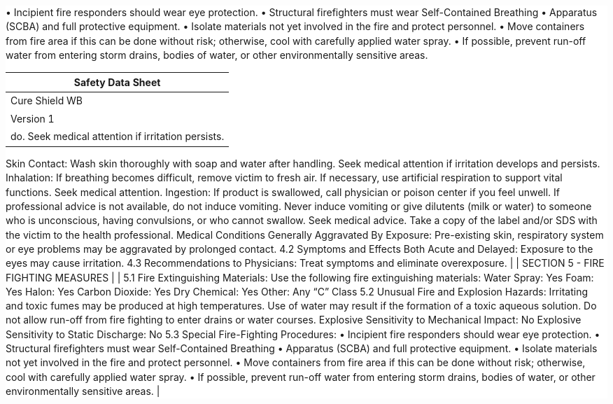 • Incipient fire responders should wear eye protection.
• Structural firefighters must wear Self-Contained Breathing
• Apparatus (SCBA) and full protective equipment.
• Isolate materials not yet involved in the fire and protect personnel.
• Move containers from fire area if this can be done without risk; otherwise, cool with carefully
applied water spray.
• If possible, prevent run-off water from entering storm drains, bodies of water, or other
environmentally sensitive areas.

| Safety Data Sheet |
| --- |
| Cure Shield WB |
| Version 1 |
| do. Seek medical attention if irritation persists.
Skin Contact: Wash skin thoroughly with soap and water after handling. Seek medical
attention if irritation develops and persists.
Inhalation: If breathing becomes difficult, remove victim to fresh air. If necessary,
use artificial respiration to support vital functions. Seek medical
attention.
Ingestion: If product is swallowed, call physician or poison center if you feel
unwell. If professional advice is not available, do not induce vomiting.
Never induce vomiting or give dilutents (milk or water) to someone who
is unconscious, having convulsions, or who cannot swallow. Seek
medical advice. Take a copy of the label and/or SDS with the victim to
the health professional.
Medical Conditions
Generally Aggravated
By Exposure: Pre-existing skin, respiratory system or eye problems may be
aggravated by prolonged contact.
4.2 Symptoms and Effects Both Acute and Delayed: Exposure to the eyes may cause irritation.
4.3 Recommendations to Physicians: Treat symptoms and eliminate overexposure. |
| SECTION 5 - FIRE FIGHTING MEASURES |
| 5.1 Fire Extinguishing Materials:
Use the following fire extinguishing materials: Water Spray: Yes
Foam: Yes
Halon: Yes
Carbon Dioxide: Yes
Dry Chemical: Yes
Other: Any “C” Class
5.2 Unusual Fire and Explosion Hazards:
Irritating and toxic fumes may be produced at high temperatures. Use of water may result if
the formation of a toxic aqueous solution. Do not allow run-off from fire fighting to enter
drains or water courses.
Explosive Sensitivity to Mechanical Impact: No
Explosive Sensitivity to Static Discharge: No
5.3 Special Fire-Fighting Procedures:
• Incipient fire responders should wear eye protection.
• Structural firefighters must wear Self-Contained Breathing
• Apparatus (SCBA) and full protective equipment.
• Isolate materials not yet involved in the fire and protect personnel.
• Move containers from fire area if this can be done without risk; otherwise, cool with carefully
applied water spray.
• If possible, prevent run-off water from entering storm drains, bodies of water, or other
environmentally sensitive areas. |
